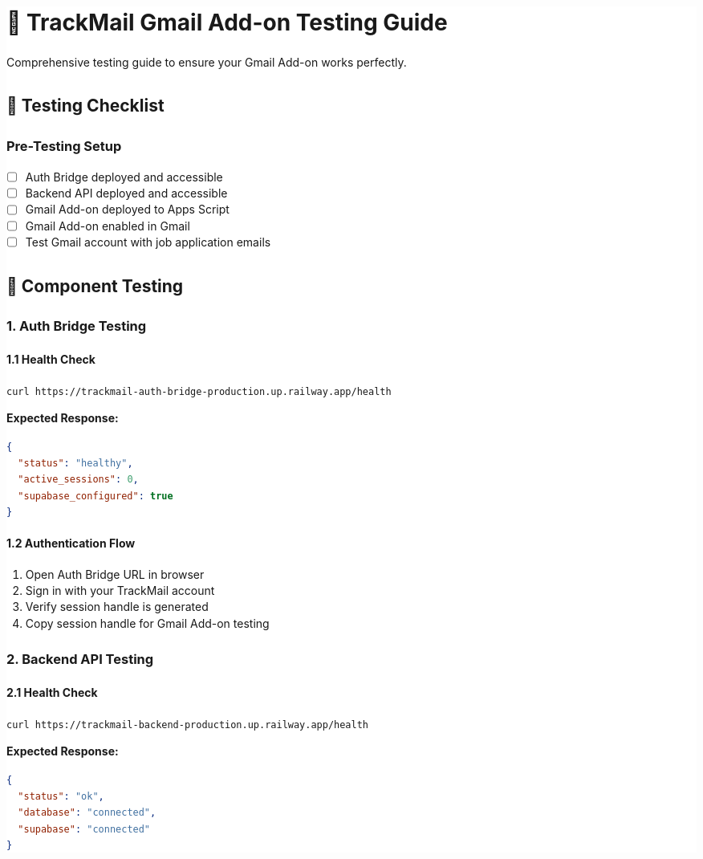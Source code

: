 # 🧪 TrackMail Gmail Add-on Testing Guide

Comprehensive testing guide to ensure your Gmail Add-on works perfectly.

## 🎯 Testing Checklist

### Pre-Testing Setup

- [ ] Auth Bridge deployed and accessible
- [ ] Backend API deployed and accessible  
- [ ] Gmail Add-on deployed to Apps Script
- [ ] Gmail Add-on enabled in Gmail
- [ ] Test Gmail account with job application emails

## 🔧 Component Testing

### 1. Auth Bridge Testing

#### 1.1 Health Check
```bash
curl https://trackmail-auth-bridge-production.up.railway.app/health
```

**Expected Response:**
```json
{
  "status": "healthy",
  "active_sessions": 0,
  "supabase_configured": true
}
```

#### 1.2 Authentication Flow
1. Open Auth Bridge URL in browser
2. Sign in with your TrackMail account
3. Verify session handle is generated
4. Copy session handle for Gmail Add-on testing

### 2. Backend API Testing

#### 2.1 Health Check
```bash
curl https://trackmail-backend-production.up.railway.app/health
```

**Expected Response:**
```json
{
  "status": "ok",
  "database": "connected",
  "supabase": "connected"
}
```
